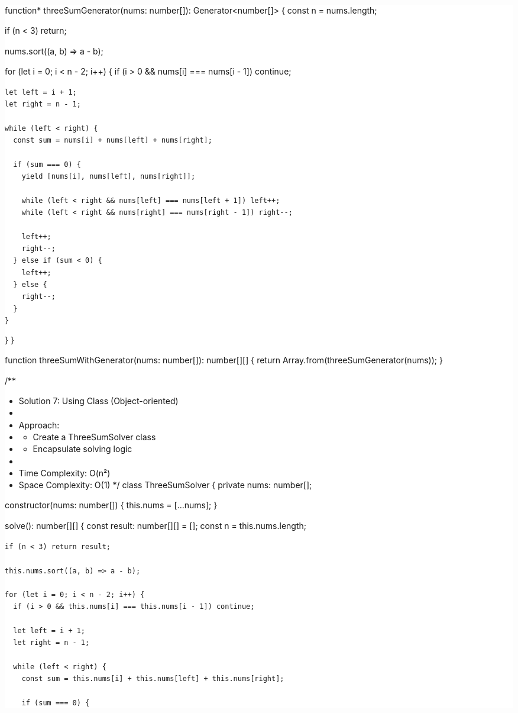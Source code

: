 function* threeSumGenerator(nums: number[]): Generator<number[]> {
  const n = nums.length;

  if (n < 3) return;

  nums.sort((a, b) => a - b);

  for (let i = 0; i < n - 2; i++) {
    if (i > 0 && nums[i] === nums[i - 1]) continue;

    let left = i + 1;
    let right = n - 1;

    while (left < right) {
      const sum = nums[i] + nums[left] + nums[right];

      if (sum === 0) {
        yield [nums[i], nums[left], nums[right]];

        while (left < right && nums[left] === nums[left + 1]) left++;
        while (left < right && nums[right] === nums[right - 1]) right--;

        left++;
        right--;
      } else if (sum < 0) {
        left++;
      } else {
        right--;
      }
    }
  }
}

function threeSumWithGenerator(nums: number[]): number[][] {
  return Array.from(threeSumGenerator(nums));
}

/**
 * Solution 7: Using Class (Object-oriented)
 *
 * Approach:
 * - Create a ThreeSumSolver class
 * - Encapsulate solving logic
 *
 * Time Complexity: O(n²)
 * Space Complexity: O(1)
 */
class ThreeSumSolver {
  private nums: number[];

  constructor(nums: number[]) {
    this.nums = [...nums];
  }

  solve(): number[][] {
    const result: number[][] = [];
    const n = this.nums.length;

    if (n < 3) return result;

    this.nums.sort((a, b) => a - b);

    for (let i = 0; i < n - 2; i++) {
      if (i > 0 && this.nums[i] === this.nums[i - 1]) continue;

      let left = i + 1;
      let right = n - 1;

      while (left < right) {
        const sum = this.nums[i] + this.nums[left] + this.nums[right];

        if (sum === 0) {